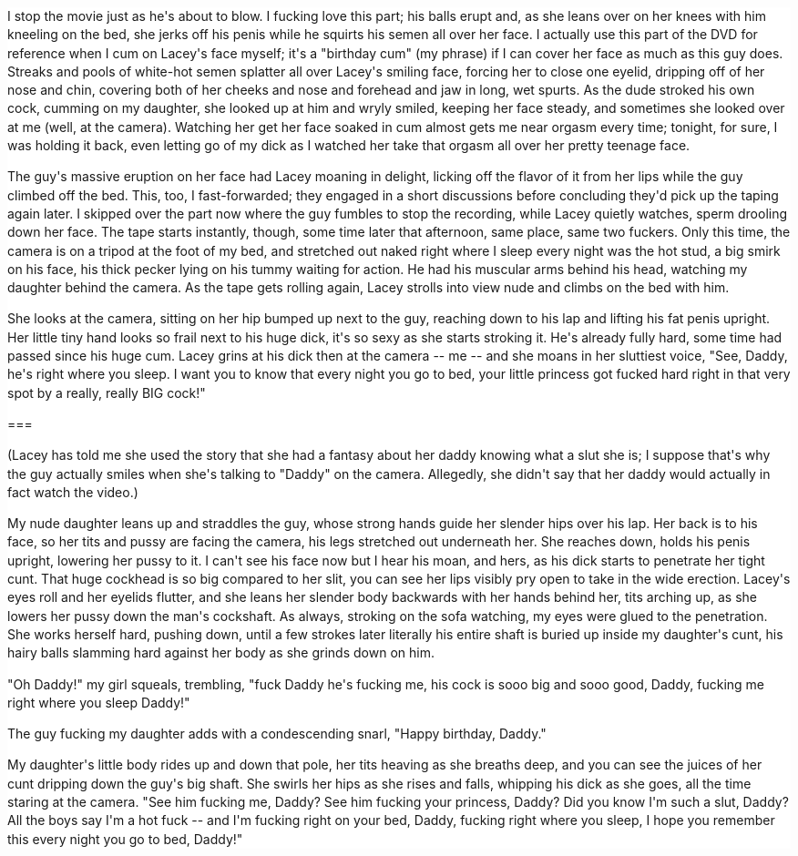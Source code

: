 I stop the movie just as he's about to blow. I fucking love this part; his balls erupt and, as she leans over on her knees with him kneeling on the bed, she jerks off his penis while he squirts his semen all over her face. I actually use this part of the DVD for reference when I cum on Lacey's face myself; it's a "birthday cum" (my phrase) if I can cover her face as much as this guy does. Streaks and pools of white-hot semen splatter all over Lacey's smiling face, forcing her to close one eyelid, dripping off of her nose and chin, covering both of her cheeks and nose and forehead and jaw in long, wet spurts. As the dude stroked his own cock, cumming on my daughter, she looked up at him and wryly smiled, keeping her face steady, and sometimes she looked over at me (well, at the camera). Watching her get her face soaked in cum almost gets me near orgasm every time; tonight, for sure, I was holding it back, even letting go of my dick as I watched her take that orgasm all over her pretty teenage face. 

The guy's massive eruption on her face had Lacey moaning in delight, licking off the flavor of it from her lips while the guy climbed off the bed. This, too, I fast-forwarded; they engaged in a short discussions before concluding they'd pick up the taping again later. I skipped over the part now where the guy fumbles to stop the recording, while Lacey quietly watches, sperm drooling down her face. The tape starts instantly, though, some time later that afternoon, same place, same two fuckers. Only this time, the camera is on a tripod at the foot of my bed, and stretched out naked right where I sleep every night was the hot stud, a big smirk on his face, his thick pecker lying on his tummy waiting for action. He had his muscular arms behind his head, watching my daughter behind the camera. As the tape gets rolling again, Lacey strolls into view nude and climbs on the bed with him. 

She looks at the camera, sitting on her hip bumped up next to the guy, reaching down to his lap and lifting his fat penis upright. Her little tiny hand looks so frail next to his huge dick, it's so sexy as she starts stroking it. He's already fully hard, some time had passed since his huge cum. Lacey grins at his dick then at the camera -- me -- and she moans in her sluttiest voice, "See, Daddy, he's right where you sleep. I want you to know that every night you go to bed, your little princess got fucked hard right in that very spot by a really, really BIG cock!"  

===

(Lacey has told me she used the story that she had a fantasy about her daddy knowing what a slut she is; I suppose that's why the guy actually smiles when she's talking to "Daddy" on the camera. Allegedly, she didn't say that her daddy would actually in fact watch the video.) 

My nude daughter leans up and straddles the guy, whose strong hands guide her slender hips over his lap. Her back is to his face, so her tits and pussy are facing the camera, his legs stretched out underneath her. She reaches down, holds his penis upright, lowering her pussy to it. I can't see his face now but I hear his moan, and hers, as his dick starts to penetrate her tight cunt. That huge cockhead is so big compared to her slit, you can see her lips visibly pry open to take in the wide erection. Lacey's eyes roll and her eyelids flutter, and she leans her slender body backwards with her hands behind her, tits arching up, as she lowers her pussy down the man's cockshaft. As always, stroking on the sofa watching, my eyes were glued to the penetration. She works herself hard, pushing down, until a few strokes later literally his entire shaft is buried up inside my daughter's cunt, his hairy balls slamming hard against her body as she grinds down on him. 

"Oh Daddy!" my girl squeals, trembling, "fuck Daddy he's fucking me, his cock is sooo big and sooo good, Daddy, fucking me right where you sleep Daddy!" 

The guy fucking my daughter adds with a condescending snarl, "Happy birthday, Daddy." 

My daughter's little body rides up and down that pole, her tits heaving as she breaths deep, and you can see the juices of her cunt dripping down the guy's big shaft. She swirls her hips as she rises and falls, whipping his dick as she goes, all the time staring at the camera. "See him fucking me, Daddy? See him fucking your princess, Daddy? Did you know I'm such a slut, Daddy? All the boys say I'm a hot fuck -- and I'm fucking right on your bed, Daddy, fucking right where you sleep, I hope you remember this every night you go to bed, Daddy!" 
